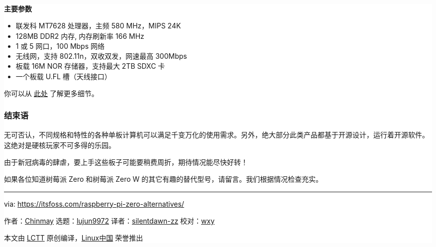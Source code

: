 
**主要参数**


* 联发科 MT7628 处理器，主频 580 MHz，MIPS 24K
* 128MB DDR2 内存, 内存刷新率 166 MHz
* 1 或 5 网口，100 Mbps 网络
* 无线网，支持 802.11n，双收双发，网速最高 300Mbps
* 板载 16M NOR 存储器，支持最大 2TB SDXC 卡
* 一个板载 U.FL 槽（天线接口）


你可以从 [此处](https://vocore.io/v2.html) 了解更多细节。


### 结束语


无可否认，不同规格和特性的各种单板计算机可以满足千变万化的使用需求。另外，绝大部分此类产品都基于开源设计，运行着开源软件。这绝对是硬核玩家不可多得的乐园。


由于新冠病毒的肆虐，要上手这些板子可能要稍费周折，期待情况能尽快好转！


如果各位知道树莓派 Zero 和树莓派 Zero W 的其它有趣的替代型号，请留言。我们根据情况检查充实。




---


via: <https://itsfoss.com/raspberry-pi-zero-alternatives/>


作者：[Chinmay](https://itsfoss.com/author/chinmay/) 选题：[lujun9972](https://github.com/lujun9972) 译者：[silentdawn-zz](https://github.com/silentdawn-zz) 校对：[wxy](https://github.com/wxy)


本文由 [LCTT](https://github.com/LCTT/TranslateProject) 原创编译，[Linux中国](https://linux.cn/) 荣誉推出
